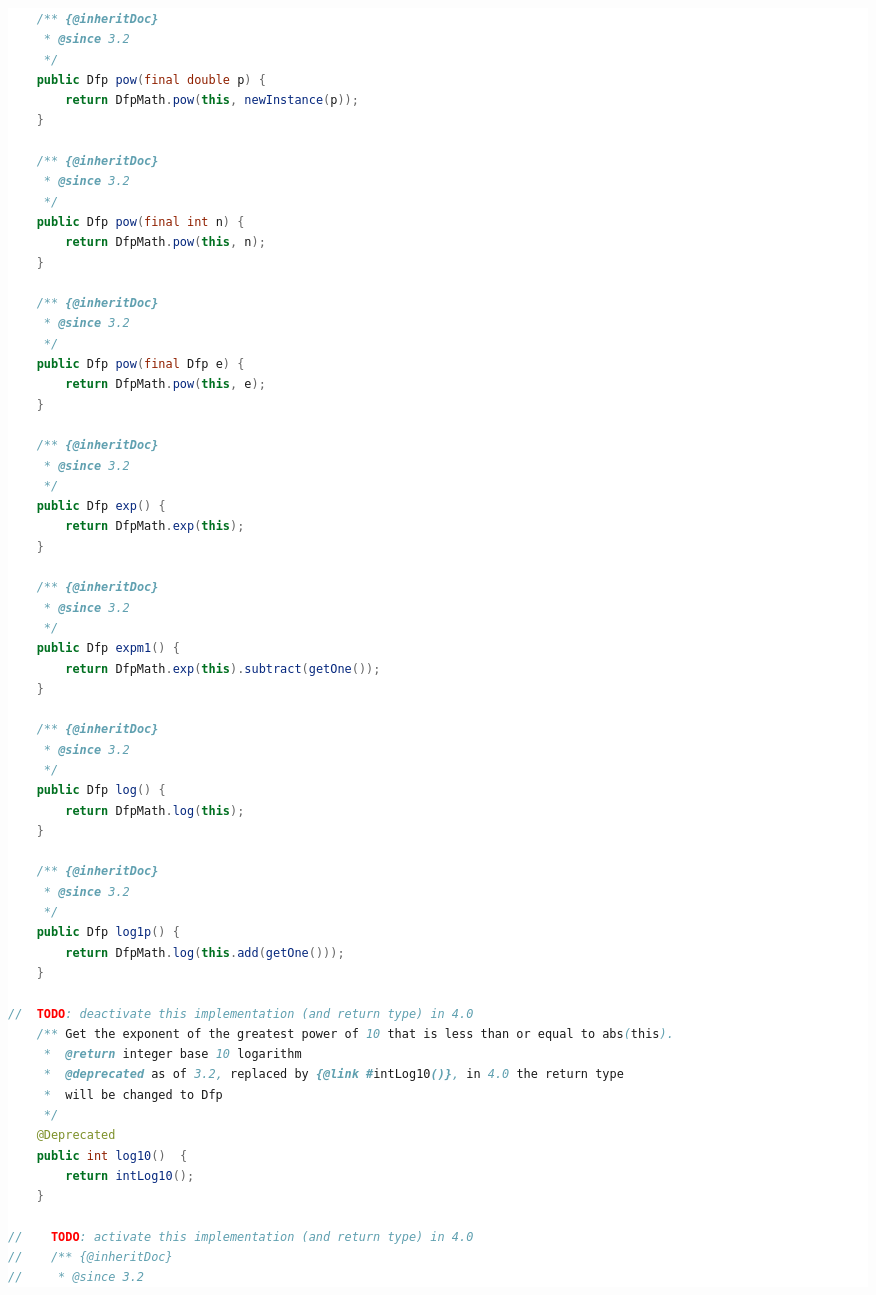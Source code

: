 ```java
    /** {@inheritDoc}
     * @since 3.2
     */
    public Dfp pow(final double p) {
        return DfpMath.pow(this, newInstance(p));
    }

    /** {@inheritDoc}
     * @since 3.2
     */
    public Dfp pow(final int n) {
        return DfpMath.pow(this, n);
    }

    /** {@inheritDoc}
     * @since 3.2
     */
    public Dfp pow(final Dfp e) {
        return DfpMath.pow(this, e);
    }

    /** {@inheritDoc}
     * @since 3.2
     */
    public Dfp exp() {
        return DfpMath.exp(this);
    }

    /** {@inheritDoc}
     * @since 3.2
     */
    public Dfp expm1() {
        return DfpMath.exp(this).subtract(getOne());
    }

    /** {@inheritDoc}
     * @since 3.2
     */
    public Dfp log() {
        return DfpMath.log(this);
    }

    /** {@inheritDoc}
     * @since 3.2
     */
    public Dfp log1p() {
        return DfpMath.log(this.add(getOne()));
    }

//  TODO: deactivate this implementation (and return type) in 4.0
    /** Get the exponent of the greatest power of 10 that is less than or equal to abs(this).
     *  @return integer base 10 logarithm
     *  @deprecated as of 3.2, replaced by {@link #intLog10()}, in 4.0 the return type
     *  will be changed to Dfp
     */
    @Deprecated
    public int log10()  {
        return intLog10();
    }

//    TODO: activate this implementation (and return type) in 4.0
//    /** {@inheritDoc}
//     * @since 3.2
```